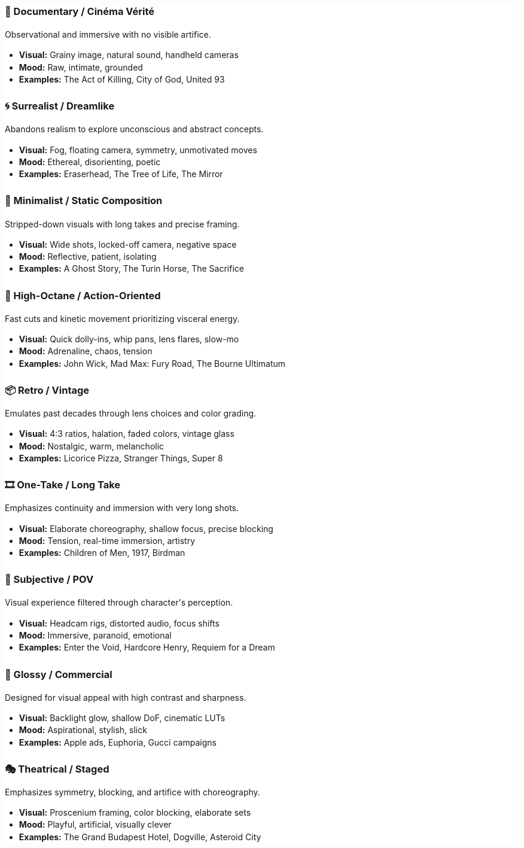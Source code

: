 ### 📸 Documentary / Cinéma Vérité
Observational and immersive with no visible artifice.
- **Visual:** Grainy image, natural sound, handheld cameras
- **Mood:** Raw, intimate, grounded
- **Examples:** The Act of Killing, City of God, United 93

### 🌀 Surrealist / Dreamlike
Abandons realism to explore unconscious and abstract concepts.
- **Visual:** Fog, floating camera, symmetry, unmotivated moves
- **Mood:** Ethereal, disorienting, poetic
- **Examples:** Eraserhead, The Tree of Life, The Mirror

### 📖 Minimalist / Static Composition
Stripped-down visuals with long takes and precise framing.
- **Visual:** Wide shots, locked-off camera, negative space
- **Mood:** Reflective, patient, isolating
- **Examples:** A Ghost Story, The Turin Horse, The Sacrifice

### 🧯 High-Octane / Action-Oriented
Fast cuts and kinetic movement prioritizing visceral energy.
- **Visual:** Quick dolly-ins, whip pans, lens flares, slow-mo
- **Mood:** Adrenaline, chaos, tension
- **Examples:** John Wick, Mad Max: Fury Road, The Bourne Ultimatum

### 📦 Retro / Vintage
Emulates past decades through lens choices and color grading.
- **Visual:** 4:3 ratios, halation, faded colors, vintage glass
- **Mood:** Nostalgic, warm, melancholic
- **Examples:** Licorice Pizza, Stranger Things, Super 8

### 🎞️ One-Take / Long Take
Emphasizes continuity and immersion with very long shots.
- **Visual:** Elaborate choreography, shallow focus, precise blocking
- **Mood:** Tension, real-time immersion, artistry
- **Examples:** Children of Men, 1917, Birdman

### 🧠 Subjective / POV
Visual experience filtered through character's perception.
- **Visual:** Headcam rigs, distorted audio, focus shifts
- **Mood:** Immersive, paranoid, emotional
- **Examples:** Enter the Void, Hardcore Henry, Requiem for a Dream

### 💎 Glossy / Commercial
Designed for visual appeal with high contrast and sharpness.
- **Visual:** Backlight glow, shallow DoF, cinematic LUTs
- **Mood:** Aspirational, stylish, slick
- **Examples:** Apple ads, Euphoria, Gucci campaigns

### 🎭 Theatrical / Staged
Emphasizes symmetry, blocking, and artifice with choreography.
- **Visual:** Proscenium framing, color blocking, elaborate sets
- **Mood:** Playful, artificial, visually clever
- **Examples:** The Grand Budapest Hotel, Dogville, Asteroid City
